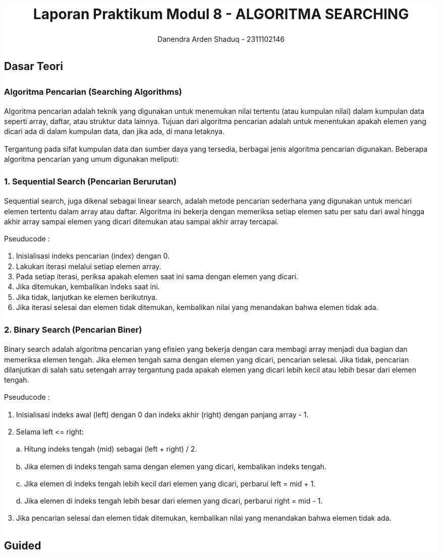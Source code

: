 # <h1 align="center">Laporan Praktikum Modul 8 - ALGORITMA SEARCHING</h1>

<p align="center">Danendra Arden Shaduq - 2311102146</p>

## Dasar Teori
### Algoritma Pencarian (Searching Algorithms)

Algoritma pencarian adalah teknik yang digunakan untuk menemukan nilai tertentu (atau kumpulan nilai) dalam kumpulan data seperti array, daftar, atau struktur data lainnya. Tujuan dari algoritma pencarian adalah untuk menentukan apakah elemen yang dicari ada di dalam kumpulan data, dan jika ada, di mana letaknya.

Tergantung pada sifat kumpulan data dan sumber daya yang tersedia, berbagai jenis algoritma pencarian digunakan. Beberapa algoritma pencarian yang umum digunakan meliputi:

### 1. Sequential Search (Pencarian Berurutan)
Sequential search, juga dikenal sebagai linear search, adalah metode pencarian sederhana yang digunakan untuk mencari elemen tertentu dalam array atau daftar. Algoritma ini bekerja dengan memeriksa setiap elemen satu per satu dari awal hingga akhir array sampai elemen yang dicari ditemukan atau sampai akhir array tercapai.

Pseuducode : 
1. Inisialisasi indeks pencarian (index) dengan 0.
2. Lakukan iterasi melalui setiap elemen array.
3. Pada setiap iterasi, periksa apakah elemen saat ini sama dengan elemen yang dicari.
4. Jika ditemukan, kembalikan indeks saat ini.
5. Jika tidak, lanjutkan ke elemen berikutnya.
6. Jika iterasi selesai dan elemen tidak ditemukan, kembalikan nilai yang menandakan bahwa elemen tidak ada.

### 2. Binary Search (Pencarian Biner)
Binary search adalah algoritma pencarian yang efisien yang bekerja dengan cara membagi array menjadi dua bagian dan memeriksa elemen tengah. Jika elemen tengah sama dengan elemen yang dicari, pencarian selesai. Jika tidak, pencarian dilanjutkan di salah satu setengah array tergantung pada apakah elemen yang dicari lebih kecil atau lebih besar dari elemen tengah.

Pseuducode : 
1. Inisialisasi indeks awal (left) dengan 0 dan indeks akhir (right) dengan panjang array - 1.
2. Selama left <= right:

    a. Hitung indeks tengah (mid) sebagai (left + right) / 2.

    b. Jika elemen di indeks tengah sama dengan elemen yang dicari, kembalikan indeks tengah.

    c. Jika elemen di indeks tengah lebih kecil dari elemen yang dicari, perbarui left = mid + 1.
    
    d. Jika elemen di indeks tengah lebih besar dari elemen yang dicari, perbarui right = mid - 1.
3. Jika pencarian selesai dan elemen tidak ditemukan, kembalikan nilai yang menandakan bahwa elemen tidak ada.

## Guided
